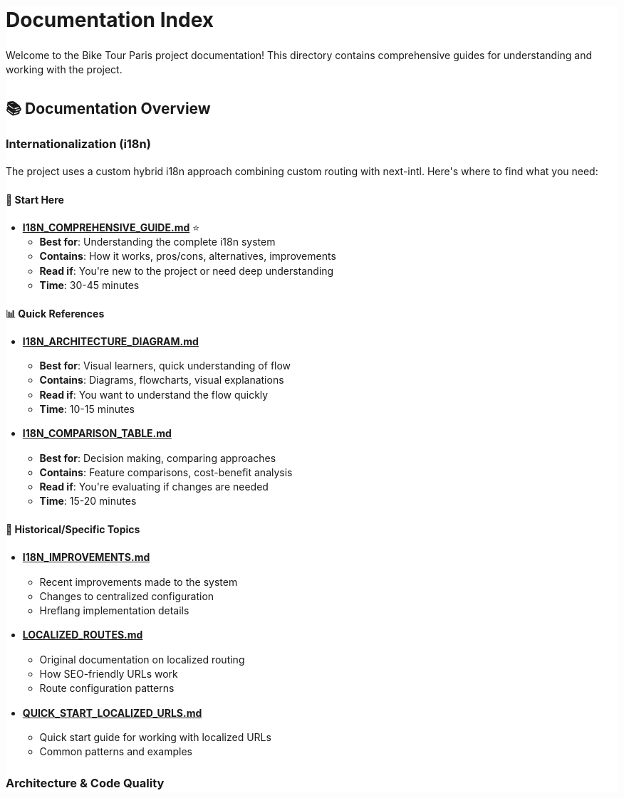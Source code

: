 # Documentation Index

Welcome to the Bike Tour Paris project documentation! This directory contains comprehensive guides for understanding and working with the project.

## 📚 Documentation Overview

### Internationalization (i18n)

The project uses a custom hybrid i18n approach combining custom routing with next-intl. Here's where to find what you need:

#### 🎯 Start Here

- **[I18N_COMPREHENSIVE_GUIDE.md](./I18N_COMPREHENSIVE_GUIDE.md)** ⭐
  - **Best for**: Understanding the complete i18n system
  - **Contains**: How it works, pros/cons, alternatives, improvements
  - **Read if**: You're new to the project or need deep understanding
  - **Time**: 30-45 minutes

#### 📊 Quick References

- **[I18N_ARCHITECTURE_DIAGRAM.md](./I18N_ARCHITECTURE_DIAGRAM.md)**

  - **Best for**: Visual learners, quick understanding of flow
  - **Contains**: Diagrams, flowcharts, visual explanations
  - **Read if**: You want to understand the flow quickly
  - **Time**: 10-15 minutes

- **[I18N_COMPARISON_TABLE.md](./I18N_COMPARISON_TABLE.md)**
  - **Best for**: Decision making, comparing approaches
  - **Contains**: Feature comparisons, cost-benefit analysis
  - **Read if**: You're evaluating if changes are needed
  - **Time**: 15-20 minutes

#### 📖 Historical/Specific Topics

- **[I18N_IMPROVEMENTS.md](./I18N_IMPROVEMENTS.md)**

  - Recent improvements made to the system
  - Changes to centralized configuration
  - Hreflang implementation details

- **[LOCALIZED_ROUTES.md](./LOCALIZED_ROUTES.md)**

  - Original documentation on localized routing
  - How SEO-friendly URLs work
  - Route configuration patterns

- **[QUICK_START_LOCALIZED_URLS.md](./QUICK_START_LOCALIZED_URLS.md)**
  - Quick start guide for working with localized URLs
  - Common patterns and examples

### Architecture & Code Quality
